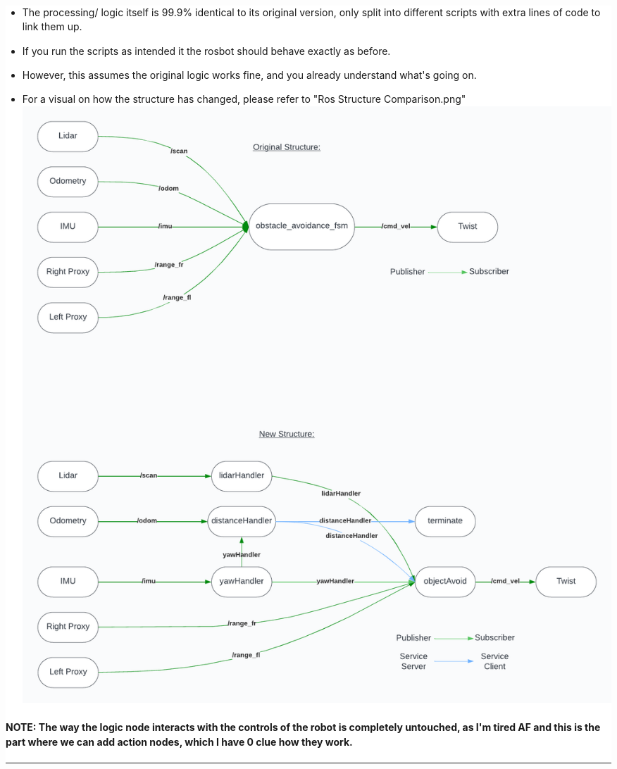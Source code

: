 - The processing/ logic itself is 99.9% identical to its original version,
only split into different scripts with extra lines of code to link them up.

- If you run the scripts as intended it the rosbot should behave exactly as before.

- However, this assumes the original logic works fine, and you already understand what's going on.

- For a visual on how the structure has changed, please refer to "Ros Structure Comparison.png"
![](img/Ros%20Structure%20Comparison.png)
#### NOTE: The way the logic node interacts with the controls of the robot is completely untouched, as I'm tired AF and this is the part where we can add action nodes, which I have 0 clue how they work.

---